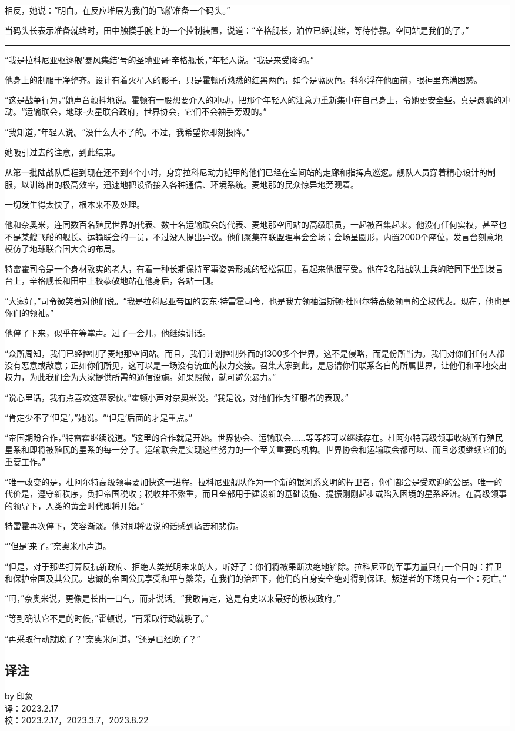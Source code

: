 相反，她说：“明白。在反应堆层为我们的飞船准备一个码头。”   
   
当码头长表示准备就绪时，田中触摸手腕上的一个控制装置，说道：“辛格舰长，泊位已经就绪，等待停靠。空间站是我们的了。”   
   
------
   
“我是拉科尼亚驱逐舰‘暴风集结’号的圣地亚哥·辛格舰长，”年轻人说。“我是来受降的。”   
   
他身上的制服干净整齐。设计有着火星人的影子，只是霍顿所熟悉的红黑两色，如今是蓝灰色。科尔浮在他面前，眼神里充满困惑。   
   
“这是战争行为，”她声音颤抖地说。霍顿有一股想要介入的冲动，把那个年轻人的注意力重新集中在自己身上，令她更安全些。真是愚蠢的冲动。“运输联会，地球-火星联合政府，世界协会，它们不会袖手旁观的。”   
   
“我知道，”年轻人说。“没什么大不了的。不过，我希望你即刻投降。”   
   
她吸引过去的注意，到此结束。   
   
从第一批陆战队启程到现在还不到4个小时，身穿拉科尼动力铠甲的他们已经在空间站的走廊和指挥点巡逻。舰队人员穿着精心设计的制服，以训练出的极高效率，迅速地把设备接入各种通信、环境系统。麦地那的民众惊异地旁观着。   
   
一切发生得太快了，根本来不及处理。   
   
他和奈奥米，连同数百名殖民世界的代表、数十名运输联会的代表、麦地那空间站的高级职员，一起被召集起来。他没有任何实权，甚至也不是某艘飞船的舰长、运输联会的一员，不过没人提出异议。他们聚集在联盟理事会会场；会场呈圆形，内置2000个座位，发言台刻意地模仿了地球联合国大会的布局。   
   
特雷霍司令是一个身材敦实的老人，有着一种长期保持军事姿势形成的轻松氛围，看起来他很享受。他在2名陆战队士兵的陪同下坐到发言台上，辛格舰长和田中上校恭敬地站在他身后，各站一侧。   
   
“大家好，”司令微笑着对他们说。“我是拉科尼亚帝国的安东·特雷霍司令，也是我方领袖温斯顿·杜阿尔特高级领事的全权代表。现在，他也是你们的领袖。”   
   
他停了下来，似乎在等掌声。过了一会儿，他继续讲话。   
   
“众所周知，我们已经控制了麦地那空间站。而且，我们计划控制外面的1300多个世界。这不是侵略，而是份所当为。我们对你们任何人都没有恶意或敌意；正如你们所见，这可以是一场没有流血的权力交接。召集大家到此，是恳请你们联系各自的所属世界，让他们和平地交出权力，为此我们会为大家提供所需的通信设施。如果照做，就可避免暴力。”   
   
“说心里话，我有点喜欢这帮家伙。”霍顿小声对奈奥米说。“我是说，对他们作为征服者的表现。”   
   
“肯定少不了‘但是’，”她说。“‘但是’后面的才是重点。”   
   
“帝国期盼合作，”特雷霍继续说道。“这里的合作就是开始。世界协会、运输联会……等等都可以继续存在。杜阿尔特高级领事收纳所有殖民星系和即将被殖民的星系的每一分子。运输联会是实现这些努力的一个至关重要的机构。世界协会和运输联会都可以、而且必须继续它们的重要工作。”   
   
“唯一改变的是，杜阿尔特高级领事要加快这一进程。拉科尼亚舰队作为一个新的银河系文明的捍卫者，你们都会是受欢迎的公民。唯一的代价是，遵守新秩序，负担帝国税收；税收并不繁重，而且全部用于建设新的基础设施、提振刚刚起步或陷入困境的星系经济。在高级领事的领导下，人类的黄金时代即将开始。”   
   
特雷霍再次停下，笑容渐淡。他对即将要说的话感到痛苦和悲伤。   
   
“‘但是’来了。”奈奥米小声道。   
   
“但是，对于那些打算反抗新政府、拒绝人类光明未来的人，听好了：你们将被果断决绝地铲除。拉科尼亚的军事力量只有一个目的：捍卫和保护帝国及其公民。忠诚的帝国公民享受和平与繁荣，在我们的治理下，他们的自身安全绝对得到保证。叛逆者的下场只有一个：死亡。”   
   
“呵，”奈奥米说，更像是长出一口气，而非说话。“我敢肯定，这是有史以来最好的极权政府。”   
   
“等到确认它不是的时候，”霍顿说，“再采取行动就晚了。”   
   
“再采取行动就晚了？”奈奥米问道。“还是已经晚了？”   
   
## 译注
   
[^1]: **科氏效应**：全称“科里奥利效应”（Coriolis effect）。在旋转体系中进行直线运动的物体，由于惯性，有沿着原有运动方向继续运动的趋势；但由于体系本身是旋转的，在经历了一段时间的运动之后，体系中物体的位置会有所变化。以旋转体系的视角去观察，就会发生一定程度的偏离。   
   
[^2]: **意大利面化**：将某物变成细长的丝状，形如意大利面条。   
   
[^3]: 本书设定的小行星带语，请读者自行意会。   
   
by 印象   
译：2023.2.17   
校：2023.2.17，2023.3.7，2023.8.22